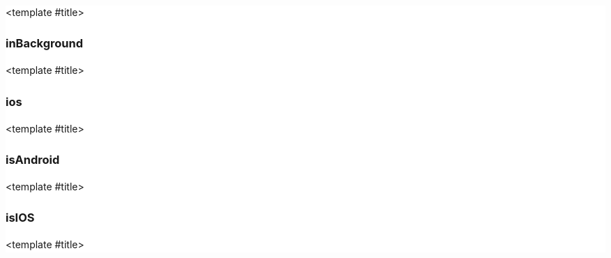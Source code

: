 <div class="isConst">

<APIRef for="4800" v-once>

<template #title>

### inBackground

</template>

</APIRef>

</div>

<div class="isConst">

<APIRef for="4803" v-once>

<template #title>

### ios

</template>

</APIRef>

</div>

<div class="isConst">

<APIRef for="2320" v-once>

<template #title>

### isAndroid

</template>

</APIRef>

</div>

<div class="isConst">

<APIRef for="2321" v-once>

<template #title>

### isIOS

</template>

</APIRef>

</div>

<div class="isConst">

<APIRef for="11086" v-once>

<template #title>
